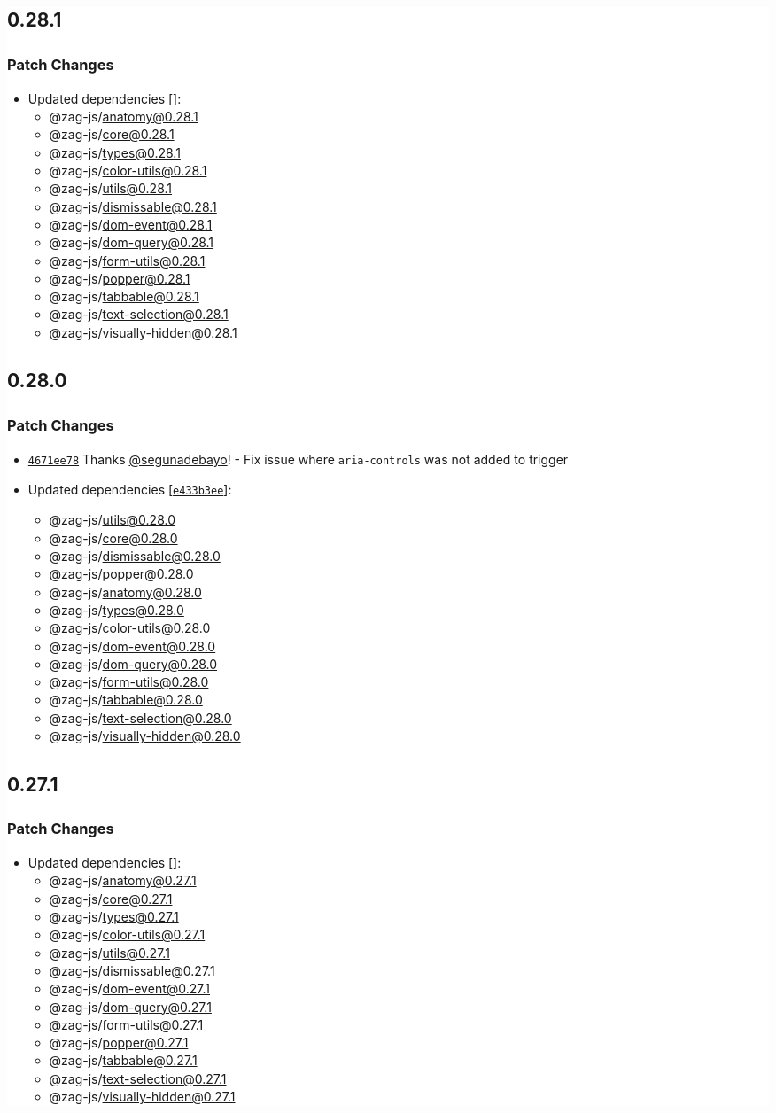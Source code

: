 ## 0.28.1

### Patch Changes

- Updated dependencies []:
  - @zag-js/anatomy@0.28.1
  - @zag-js/core@0.28.1
  - @zag-js/types@0.28.1
  - @zag-js/color-utils@0.28.1
  - @zag-js/utils@0.28.1
  - @zag-js/dismissable@0.28.1
  - @zag-js/dom-event@0.28.1
  - @zag-js/dom-query@0.28.1
  - @zag-js/form-utils@0.28.1
  - @zag-js/popper@0.28.1
  - @zag-js/tabbable@0.28.1
  - @zag-js/text-selection@0.28.1
  - @zag-js/visually-hidden@0.28.1

## 0.28.0

### Patch Changes

- [`4671ee78`](https://github.com/chakra-ui/zag/commit/4671ee7805e49d2cfa89845b17251dd54718eaec) Thanks
  [@segunadebayo](https://github.com/segunadebayo)! - Fix issue where `aria-controls` was not added to trigger

- Updated dependencies [[`e433b3ee`](https://github.com/chakra-ui/zag/commit/e433b3ee5b49a1099b8be2df99a4a5056fc1ecfd)]:
  - @zag-js/utils@0.28.0
  - @zag-js/core@0.28.0
  - @zag-js/dismissable@0.28.0
  - @zag-js/popper@0.28.0
  - @zag-js/anatomy@0.28.0
  - @zag-js/types@0.28.0
  - @zag-js/color-utils@0.28.0
  - @zag-js/dom-event@0.28.0
  - @zag-js/dom-query@0.28.0
  - @zag-js/form-utils@0.28.0
  - @zag-js/tabbable@0.28.0
  - @zag-js/text-selection@0.28.0
  - @zag-js/visually-hidden@0.28.0

## 0.27.1

### Patch Changes

- Updated dependencies []:
  - @zag-js/anatomy@0.27.1
  - @zag-js/core@0.27.1
  - @zag-js/types@0.27.1
  - @zag-js/color-utils@0.27.1
  - @zag-js/utils@0.27.1
  - @zag-js/dismissable@0.27.1
  - @zag-js/dom-event@0.27.1
  - @zag-js/dom-query@0.27.1
  - @zag-js/form-utils@0.27.1
  - @zag-js/popper@0.27.1
  - @zag-js/tabbable@0.27.1
  - @zag-js/text-selection@0.27.1
  - @zag-js/visually-hidden@0.27.1
